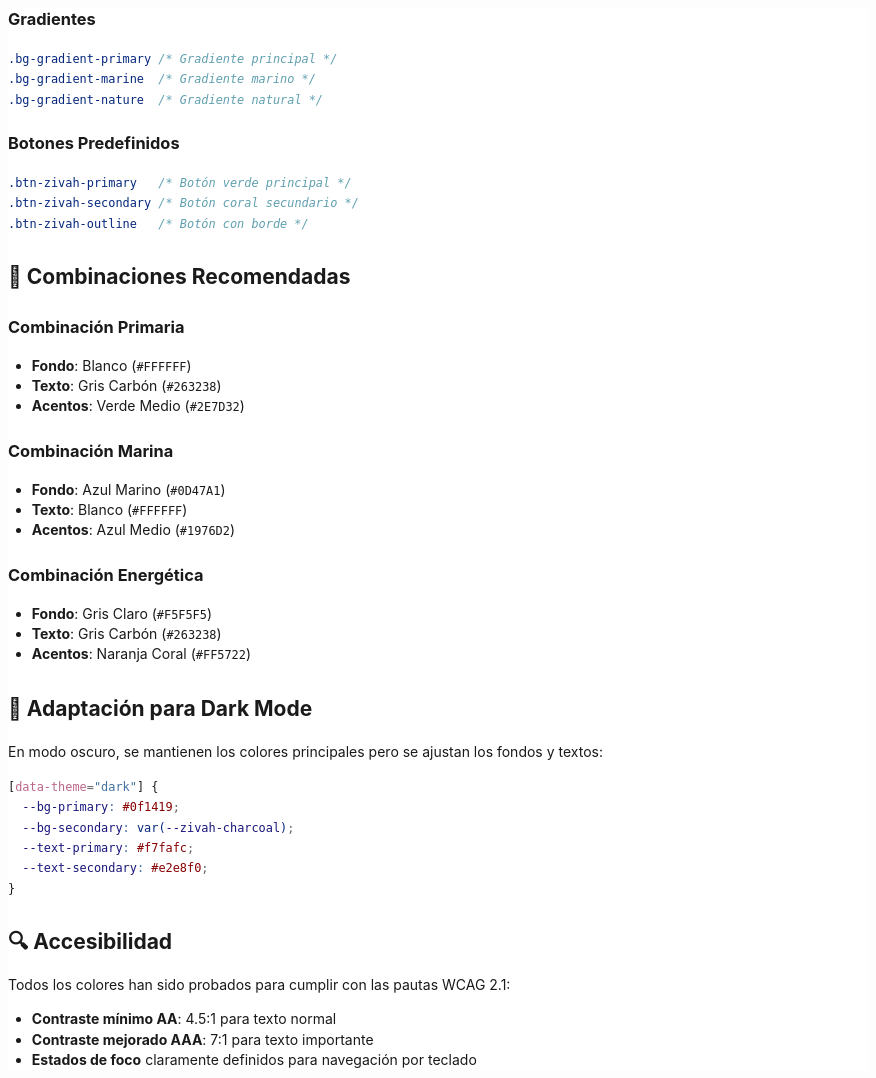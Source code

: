 ### Gradientes
```css
.bg-gradient-primary /* Gradiente principal */
.bg-gradient-marine  /* Gradiente marino */
.bg-gradient-nature  /* Gradiente natural */
```

### Botones Predefinidos
```css
.btn-zivah-primary   /* Botón verde principal */
.btn-zivah-secondary /* Botón coral secundario */
.btn-zivah-outline   /* Botón con borde */
```

## 🎨 Combinaciones Recomendadas

### Combinación Primaria
- **Fondo**: Blanco (`#FFFFFF`)
- **Texto**: Gris Carbón (`#263238`)
- **Acentos**: Verde Medio (`#2E7D32`)

### Combinación Marina
- **Fondo**: Azul Marino (`#0D47A1`)
- **Texto**: Blanco (`#FFFFFF`)
- **Acentos**: Azul Medio (`#1976D2`)

### Combinación Energética
- **Fondo**: Gris Claro (`#F5F5F5`)
- **Texto**: Gris Carbón (`#263238`)
- **Acentos**: Naranja Coral (`#FF5722`)

## 📱 Adaptación para Dark Mode

En modo oscuro, se mantienen los colores principales pero se ajustan los fondos y textos:

```css
[data-theme="dark"] {
  --bg-primary: #0f1419;
  --bg-secondary: var(--zivah-charcoal);
  --text-primary: #f7fafc;
  --text-secondary: #e2e8f0;
}
```

## 🔍 Accesibilidad

Todos los colores han sido probados para cumplir con las pautas WCAG 2.1:
- **Contraste mínimo AA**: 4.5:1 para texto normal
- **Contraste mejorado AAA**: 7:1 para texto importante
- **Estados de foco** claramente definidos para navegación por teclado
